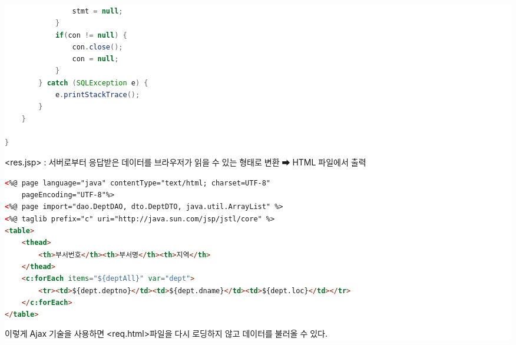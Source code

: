 ```java
				stmt = null;
			}
			if(con != null) {
				con.close();
				con = null;
			}			
		} catch (SQLException e) {
			e.printStackTrace();
		} 
	}
	
}
```



<res.jsp> : 서버로부터 응답받은 데이터를 브라우저가 읽을 수 있는 형태로 변환 ➡ HTML 파일에서 출력

```html
<%@ page language="java" contentType="text/html; charset=UTF-8"
    pageEncoding="UTF-8"%>
<%@ page import="dao.DeptDAO, dto.DeptDTO, java.util.ArrayList" %>
<%@ taglib prefix="c" uri="http://java.sun.com/jsp/jstl/core" %>
<table>
	<thead>
		<th>부서번호</th><th>부서명</th><th>지역</th>
	</thead>
	<c:forEach items="${deptAll}" var="dept">
		<tr><td>${dept.deptno}</td><td>${dept.dname}</td><td>${dept.loc}</td></tr>
	</c:forEach>
</table>
```



이렇게 Ajax 기술을 사용하면 <req.html>파일을 다시 로딩하지 않고 데이터를 불러올 수 있다.
